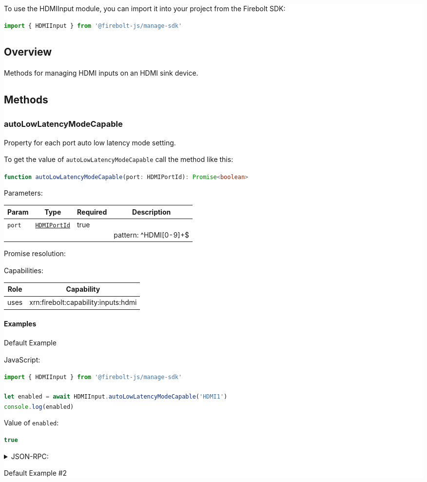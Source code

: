 To use the HDMIInput module, you can import it into your project from the Firebolt SDK:

```javascript
import { HDMIInput } from '@firebolt-js/manage-sdk'
```

## Overview

Methods for managing HDMI inputs on an HDMI sink device.

## Methods

### autoLowLatencyModeCapable

Property for each port auto low latency mode setting.

To get the value of `autoLowLatencyModeCapable` call the method like this:

```typescript
function autoLowLatencyModeCapable(port: HDMIPortId): Promise<boolean>
```

Parameters:

| Param  | Type                        | Required | Description                |
| ------ | --------------------------- | -------- | -------------------------- |
| `port` | [`HDMIPortId`](#hdmiportid) | true     | <br/>pattern: ^HDMI[0-9]+$ |

Promise resolution:

Capabilities:

| Role | Capability                          |
| ---- | ----------------------------------- |
| uses | xrn:firebolt:capability:inputs:hdmi |

#### Examples

Default Example

JavaScript:

```javascript
import { HDMIInput } from '@firebolt-js/manage-sdk'

let enabled = await HDMIInput.autoLowLatencyModeCapable('HDMI1')
console.log(enabled)
```

Value of `enabled`:

```javascript
true
```

<details markdown="1" ><summary>JSON-RPC:</summary></details>

Default Example #2
